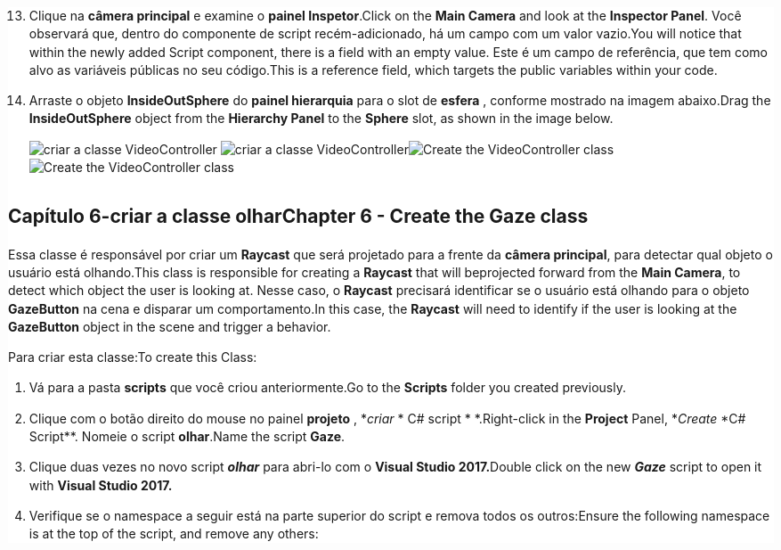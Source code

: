 13. <span data-ttu-id="d8f6f-396">Clique na **câmera principal** e examine o **painel Inspetor**.</span><span class="sxs-lookup"><span data-stu-id="d8f6f-396">Click on the **Main Camera** and look at the **Inspector Panel**.</span></span> <span data-ttu-id="d8f6f-397">Você observará que, dentro do componente de script recém-adicionado, há um campo com um valor vazio.</span><span class="sxs-lookup"><span data-stu-id="d8f6f-397">You will notice that within the newly added Script component, there is a field with an empty value.</span></span> <span data-ttu-id="d8f6f-398">Este é um campo de referência, que tem como alvo as variáveis públicas no seu código.</span><span class="sxs-lookup"><span data-stu-id="d8f6f-398">This is a reference field, which targets the public variables within your code.</span></span>

14. <span data-ttu-id="d8f6f-399">Arraste o objeto **InsideOutSphere** do **painel hierarquia** para o slot de **esfera** , conforme mostrado na imagem abaixo.</span><span class="sxs-lookup"><span data-stu-id="d8f6f-399">Drag the **InsideOutSphere** object from the **Hierarchy Panel** to the **Sphere** slot, as shown in the image below.</span></span>

    <span data-ttu-id="d8f6f-400">![criar a classe VideoController](images/AzureLabs-Lab6-47.png)
    ![criar a classe VideoController](images/AzureLabs-Lab6-48.png)</span><span class="sxs-lookup"><span data-stu-id="d8f6f-400">![Create the VideoController class](images/AzureLabs-Lab6-47.png)
![Create the VideoController class](images/AzureLabs-Lab6-48.png)</span></span>

## <a name="chapter-6---create-the-gaze-class"></a><span data-ttu-id="d8f6f-401">Capítulo 6-criar a classe olhar</span><span class="sxs-lookup"><span data-stu-id="d8f6f-401">Chapter 6 - Create the Gaze class</span></span>

<span data-ttu-id="d8f6f-402">Essa classe é responsável por criar um **Raycast** que será projetado para a frente da **câmera principal**, para detectar qual objeto o usuário está olhando.</span><span class="sxs-lookup"><span data-stu-id="d8f6f-402">This class is responsible for creating a **Raycast** that will beprojected forward from the **Main Camera**, to detect which object the user is looking at.</span></span> <span data-ttu-id="d8f6f-403">Nesse caso, o **Raycast** precisará identificar se o usuário está olhando para o objeto **GazeButton** na cena e disparar um comportamento.</span><span class="sxs-lookup"><span data-stu-id="d8f6f-403">In this case, the **Raycast** will need to identify if the user is looking at the **GazeButton** object in the scene and trigger a behavior.</span></span>

<span data-ttu-id="d8f6f-404">Para criar esta classe:</span><span class="sxs-lookup"><span data-stu-id="d8f6f-404">To create this Class:</span></span>

1.  <span data-ttu-id="d8f6f-405">Vá para a pasta **scripts** que você criou anteriormente.</span><span class="sxs-lookup"><span data-stu-id="d8f6f-405">Go to the **Scripts** folder you created previously.</span></span>

2.  <span data-ttu-id="d8f6f-406">Clique com o botão direito do mouse no painel **projeto** , \**criar* \* C\# script \* \*.</span><span class="sxs-lookup"><span data-stu-id="d8f6f-406">Right-click in the **Project** Panel, \**Create* \*C\# Script\*\*.</span></span> <span data-ttu-id="d8f6f-407">Nomeie o script **olhar**.</span><span class="sxs-lookup"><span data-stu-id="d8f6f-407">Name the script **Gaze**.</span></span>

3.  <span data-ttu-id="d8f6f-408">Clique duas vezes no novo script ***olhar*** para abri-lo com o **Visual Studio 2017.**</span><span class="sxs-lookup"><span data-stu-id="d8f6f-408">Double click on the new ***Gaze*** script to open it with **Visual Studio 2017.**</span></span>

4.  <span data-ttu-id="d8f6f-409">Verifique se o namespace a seguir está na parte superior do script e remova todos os outros:</span><span class="sxs-lookup"><span data-stu-id="d8f6f-409">Ensure the following namespace is at the top of the script, and remove any others:</span></span>
